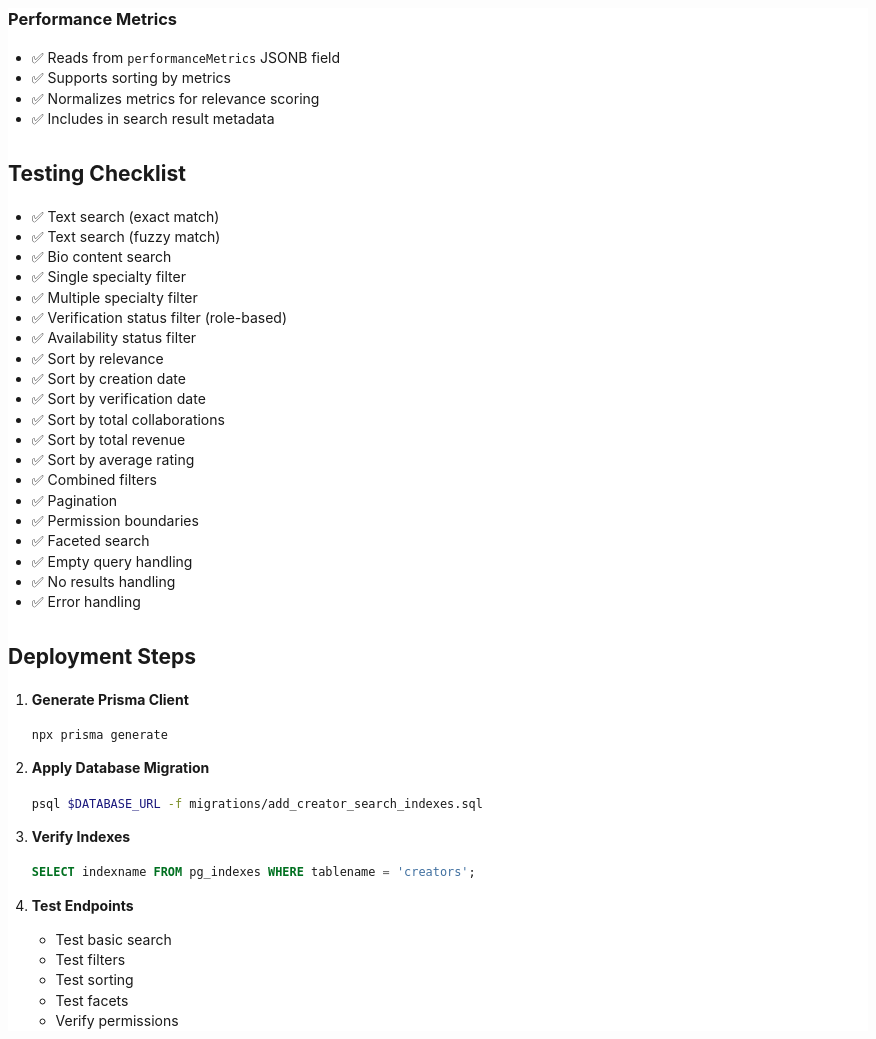 ### Performance Metrics
- ✅ Reads from `performanceMetrics` JSONB field
- ✅ Supports sorting by metrics
- ✅ Normalizes metrics for relevance scoring
- ✅ Includes in search result metadata

## Testing Checklist

- ✅ Text search (exact match)
- ✅ Text search (fuzzy match)
- ✅ Bio content search
- ✅ Single specialty filter
- ✅ Multiple specialty filter
- ✅ Verification status filter (role-based)
- ✅ Availability status filter
- ✅ Sort by relevance
- ✅ Sort by creation date
- ✅ Sort by verification date
- ✅ Sort by total collaborations
- ✅ Sort by total revenue
- ✅ Sort by average rating
- ✅ Combined filters
- ✅ Pagination
- ✅ Permission boundaries
- ✅ Faceted search
- ✅ Empty query handling
- ✅ No results handling
- ✅ Error handling

## Deployment Steps

1. **Generate Prisma Client**
   ```bash
   npx prisma generate
   ```

2. **Apply Database Migration**
   ```bash
   psql $DATABASE_URL -f migrations/add_creator_search_indexes.sql
   ```

3. **Verify Indexes**
   ```sql
   SELECT indexname FROM pg_indexes WHERE tablename = 'creators';
   ```

4. **Test Endpoints**
   - Test basic search
   - Test filters
   - Test sorting
   - Test facets
   - Verify permissions
